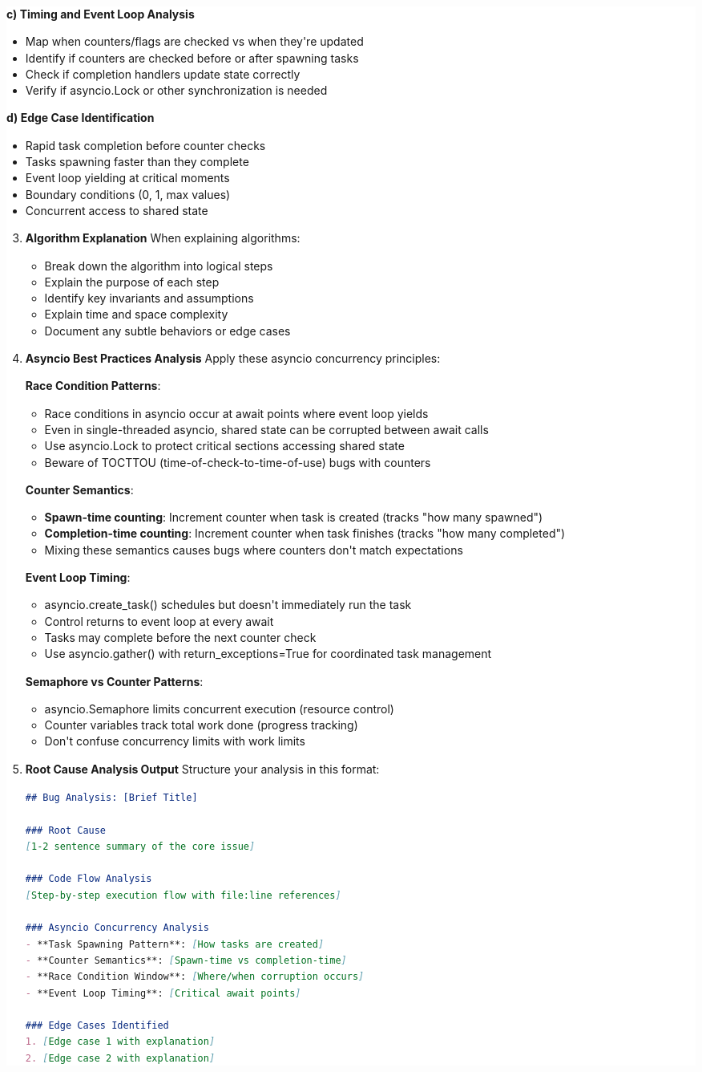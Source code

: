    **c) Timing and Event Loop Analysis**
   - Map when counters/flags are checked vs when they're updated
   - Identify if counters are checked before or after spawning tasks
   - Check if completion handlers update state correctly
   - Verify if asyncio.Lock or other synchronization is needed

   **d) Edge Case Identification**
   - Rapid task completion before counter checks
   - Tasks spawning faster than they complete
   - Event loop yielding at critical moments
   - Boundary conditions (0, 1, max values)
   - Concurrent access to shared state

3. **Algorithm Explanation**
   When explaining algorithms:
   - Break down the algorithm into logical steps
   - Explain the purpose of each step
   - Identify key invariants and assumptions
   - Explain time and space complexity
   - Document any subtle behaviors or edge cases

4. **Asyncio Best Practices Analysis**
   Apply these asyncio concurrency principles:

   **Race Condition Patterns**:
   - Race conditions in asyncio occur at await points where event loop yields
   - Even in single-threaded asyncio, shared state can be corrupted between await calls
   - Use asyncio.Lock to protect critical sections accessing shared state
   - Beware of TOCTTOU (time-of-check-to-time-of-use) bugs with counters

   **Counter Semantics**:
   - **Spawn-time counting**: Increment counter when task is created (tracks "how many spawned")
   - **Completion-time counting**: Increment counter when task finishes (tracks "how many completed")
   - Mixing these semantics causes bugs where counters don't match expectations

   **Event Loop Timing**:
   - asyncio.create_task() schedules but doesn't immediately run the task
   - Control returns to event loop at every await
   - Tasks may complete before the next counter check
   - Use asyncio.gather() with return_exceptions=True for coordinated task management

   **Semaphore vs Counter Patterns**:
   - asyncio.Semaphore limits concurrent execution (resource control)
   - Counter variables track total work done (progress tracking)
   - Don't confuse concurrency limits with work limits

5. **Root Cause Analysis Output**
   Structure your analysis in this format:

   ```markdown
   ## Bug Analysis: [Brief Title]

   ### Root Cause
   [1-2 sentence summary of the core issue]

   ### Code Flow Analysis
   [Step-by-step execution flow with file:line references]

   ### Asyncio Concurrency Analysis
   - **Task Spawning Pattern**: [How tasks are created]
   - **Counter Semantics**: [Spawn-time vs completion-time]
   - **Race Condition Window**: [Where/when corruption occurs]
   - **Event Loop Timing**: [Critical await points]

   ### Edge Cases Identified
   1. [Edge case 1 with explanation]
   2. [Edge case 2 with explanation]

   ```